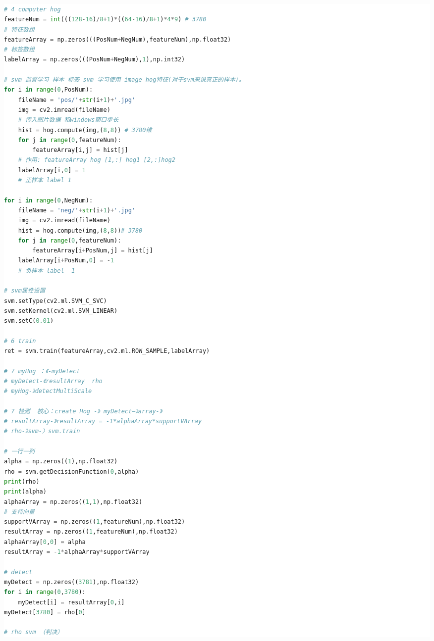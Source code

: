 ```python
# 4 computer hog
featureNum = int(((128-16)/8+1)*((64-16)/8+1)*4*9) # 3780
# 特征数组
featureArray = np.zeros(((PosNum+NegNum),featureNum),np.float32)
# 标签数组
labelArray = np.zeros(((PosNum+NegNum),1),np.int32)

# svm 监督学习 样本 标签 svm 学习使用 image hog特征(对于svm来说真正的样本)。  
for i in range(0,PosNum):
    fileName = 'pos/'+str(i+1)+'.jpg'
    img = cv2.imread(fileName)
    # 传入图片数据 和windows窗口步长
    hist = hog.compute(img,(8,8)) # 3780维
    for j in range(0,featureNum):
        featureArray[i,j] = hist[j]
    # 作用: featureArray hog [1,:] hog1 [2,:]hog2 
    labelArray[i,0] = 1
    # 正样本 label 1
    
for i in range(0,NegNum):
    fileName = 'neg/'+str(i+1)+'.jpg'
    img = cv2.imread(fileName)
    hist = hog.compute(img,(8,8))# 3780
    for j in range(0,featureNum):
        featureArray[i+PosNum,j] = hist[j]
    labelArray[i+PosNum,0] = -1
    # 负样本 label -1

# svm属性设置
svm.setType(cv2.ml.SVM_C_SVC)
svm.setKernel(cv2.ml.SVM_LINEAR)
svm.setC(0.01)

# 6 train
ret = svm.train(featureArray,cv2.ml.ROW_SAMPLE,labelArray)

# 7 myHog ：《-myDetect
# myDetect-《resultArray  rho
# myHog-》detectMultiScale

# 7 检测  核心：create Hog -》 myDetect—》array-》
# resultArray-》resultArray = -1*alphaArray*supportVArray
# rho-》svm-〉svm.train

# 一行一列
alpha = np.zeros((1),np.float32)
rho = svm.getDecisionFunction(0,alpha)
print(rho)
print(alpha)
alphaArray = np.zeros((1,1),np.float32)
# 支持向量
supportVArray = np.zeros((1,featureNum),np.float32)
resultArray = np.zeros((1,featureNum),np.float32)
alphaArray[0,0] = alpha
resultArray = -1*alphaArray*supportVArray

# detect
myDetect = np.zeros((3781),np.float32)
for i in range(0,3780):
    myDetect[i] = resultArray[0,i]
myDetect[3780] = rho[0]

# rho svm （判决）
```